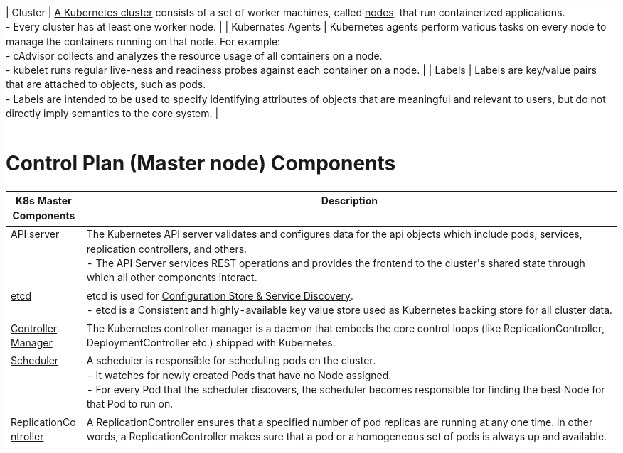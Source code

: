 | Cluster                                                                                        | [A Kubernetes cluster](https://kubernetes.io/docs/concepts/overview/components/) consists of a set of worker machines, called [nodes](), that run containerized applications. <br/>- Every cluster has at least one worker node.                                                                                                                                                                                                                                                                                                                                                                                                   |
| Kubernates Agents                                                                              | Kubernetes agents perform various tasks on every node to manage the containers running on that node. For example:<br/>- cAdvisor collects and analyzes the resource usage of all containers on a node.<br/>- [kubelet](https://kubernetes.io/docs/reference/command-line-tools-reference/kubelet/) runs regular live-ness and readiness probes against each container on a node.                                                                                                                                                                                                                                                   |
| Labels                                                                                         | [Labels](https://kubernetes.io/docs/concepts/overview/working-with-objects/labels/) are key/value pairs that are attached to objects, such as pods.<br/>- Labels are intended to be used to specify identifying attributes of objects that are meaningful and relevant to users, but do not directly imply semantics to the core system.                                                                                                                                                                                                                                                                                           |

# Control Plan (Master node) Components

| K8s Master Components                                                                                            | Description                                                                                                                                                                                                                                                                                                                                                              |
|------------------------------------------------------------------------------------------------------------------|--------------------------------------------------------------------------------------------------------------------------------------------------------------------------------------------------------------------------------------------------------------------------------------------------------------------------------------------------------------------------|
| [API server](https://kubernetes.io/docs/reference/command-line-tools-reference/kube-apiserver/)                  | The Kubernetes API server validates and configures data for the api objects which include pods, services, replication controllers, and others. <br/>- The API Server services REST operations and provides the frontend to the cluster's shared state through which all other components interact.                                                                       |
| [etcd](../7_ClusterCoordinationService/etcd.md)                                                                  | etcd is used for [Configuration Store & Service Discovery](../1_MicroServicesSOA/2_ServiceRegistry&Discovery).<br/>- etcd is a [Consistent](../3_DatabaseComponents/1_Glossaries/Consistency&Replication/Readme.md) and [highly-available key value store](../0_SystemGlossaries/Reliability/HighAvailability.md) used as Kubernetes backing store for all cluster data. |
| [Controller Manager](https://kubernetes.io/docs/reference/command-line-tools-reference/kube-controller-manager/) | The Kubernetes controller manager is a daemon that embeds the core control loops (like ReplicationController, DeploymentController etc.) shipped with Kubernetes.                                                                                                                                                                                                        |
| [Scheduler](https://kubernetes.io/docs/concepts/scheduling-eviction/kube-scheduler/)                             | A scheduler is responsible for scheduling pods on the cluster. <br/>- It watches for newly created Pods that have no Node assigned. <br/>- For every Pod that the scheduler discovers, the scheduler becomes responsible for finding the best Node for that Pod to run on.                                                                                               |
| [ReplicationController](https://kubernetes.io/docs/concepts/workloads/controllers/replicationcontroller/)        | A ReplicationController ensures that a specified number of pod replicas are running at any one time. In other words, a ReplicationController makes sure that a pod or a homogeneous set of pods is always up and available.                                                                                                                                              |